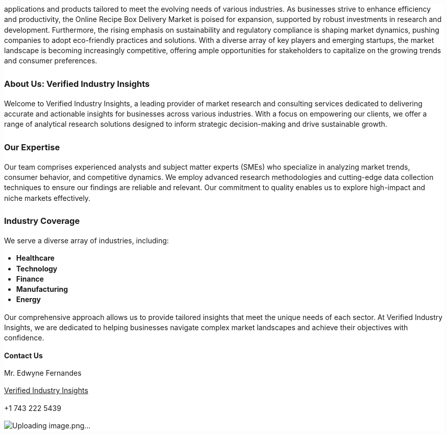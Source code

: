 applications and products tailored to meet the evolving needs of various industries. As businesses strive to enhance efficiency and productivity, the Online Recipe Box Delivery Market is poised for expansion, supported by robust investments in research and development. Furthermore, the rising emphasis on sustainability and regulatory compliance is shaping market dynamics, pushing companies to adopt eco-friendly practices and solutions. With a diverse array of key players and emerging startups, the market landscape is becoming increasingly competitive, offering ample opportunities for stakeholders to capitalize on the growing trends and consumer preferences.</p><h3>About Us: Verified Industry Insights</h3><p>Welcome to Verified Industry Insights, a leading provider of market research and consulting services dedicated to delivering accurate and actionable insights for businesses across various industries. With a focus on empowering our clients, we offer a range of analytical research solutions designed to inform strategic decision-making and drive sustainable growth.</p><h3>Our Expertise</h3><p>Our team comprises experienced analysts and subject matter experts (SMEs) who specialize in analyzing market trends, consumer behavior, and competitive dynamics. We employ advanced research methodologies and cutting-edge data collection techniques to ensure our findings are reliable and relevant. Our commitment to quality enables us to explore high-impact and niche markets effectively.</p><h3>Industry Coverage</h3><p>We serve a diverse array of industries, including:</p><ul><li><strong>Healthcare</strong></li><li><strong>Technology</strong></li><li><strong>Finance</strong></li><li><strong>Manufacturing</strong></li><li><strong>Energy</strong></li></ul><p>Our comprehensive approach allows us to provide tailored insights that meet the unique needs of each sector. At Verified Industry Insights, we are dedicated to helping businesses navigate complex market landscapes and achieve their objectives with confidence.</p><p><strong>Contact Us</strong></p><p>Mr. Edwyne Fernandes</p><p><a href="https://www.verifiedindustryinsights.com/">Verified Industry Insights</a></p><p>+1 743 222 5439</p>
![Uploading image.png…]()
